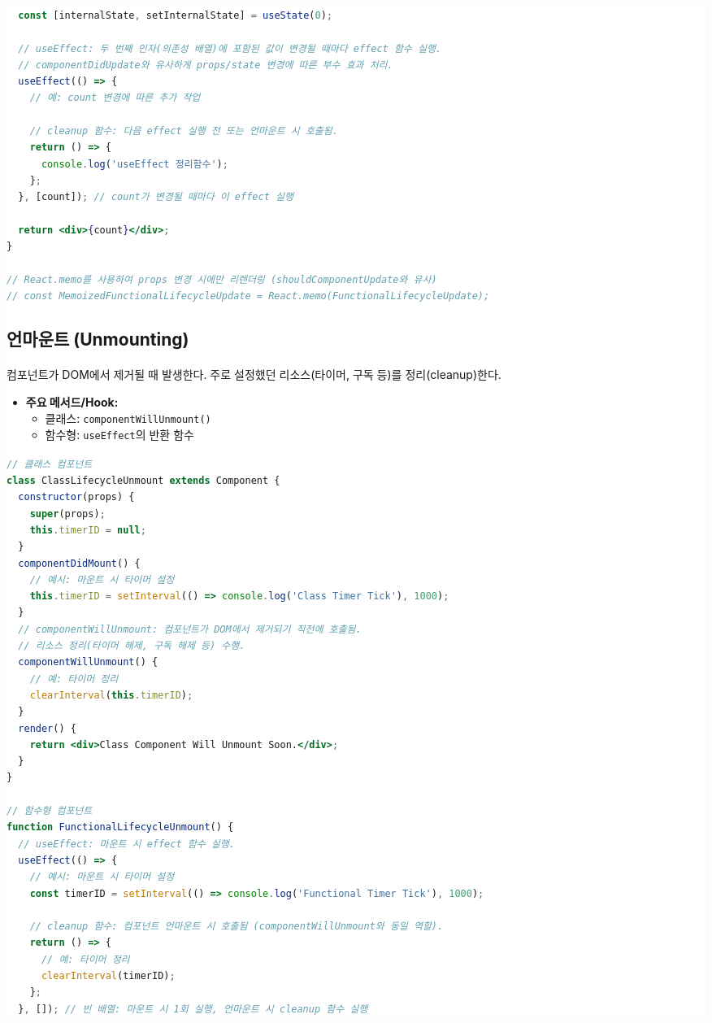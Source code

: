 ```jsx
  const [internalState, setInternalState] = useState(0);

  // useEffect: 두 번째 인자(의존성 배열)에 포함된 값이 변경될 때마다 effect 함수 실행.
  // componentDidUpdate와 유사하게 props/state 변경에 따른 부수 효과 처리.
  useEffect(() => {
    // 예: count 변경에 따른 추가 작업

    // cleanup 함수: 다음 effect 실행 전 또는 언마운트 시 호출됨.
    return () => {
      console.log('useEffect 정리함수');
    };
  }, [count]); // count가 변경될 때마다 이 effect 실행

  return <div>{count}</div>;
}

// React.memo를 사용하여 props 변경 시에만 리렌더링 (shouldComponentUpdate와 유사)
// const MemoizedFunctionalLifecycleUpdate = React.memo(FunctionalLifecycleUpdate);
```

## 언마운트 (Unmounting)

컴포넌트가 DOM에서 제거될 때 발생한다. 주로 설정했던 리소스(타이머, 구독 등)를 정리(cleanup)한다.

* **주요 메서드/Hook:**
  * 클래스: `componentWillUnmount()`
  * 함수형: `useEffect`의 반환 함수

```jsx
// 클래스 컴포넌트
class ClassLifecycleUnmount extends Component {
  constructor(props) {
    super(props);
    this.timerID = null;
  }
  componentDidMount() {
    // 예시: 마운트 시 타이머 설정
    this.timerID = setInterval(() => console.log('Class Timer Tick'), 1000);
  }
  // componentWillUnmount: 컴포넌트가 DOM에서 제거되기 직전에 호출됨.
  // 리소스 정리(타이머 해제, 구독 해제 등) 수행.
  componentWillUnmount() {
    // 예: 타이머 정리
    clearInterval(this.timerID);
  }
  render() {
    return <div>Class Component Will Unmount Soon.</div>;
  }
}

// 함수형 컴포넌트
function FunctionalLifecycleUnmount() {
  // useEffect: 마운트 시 effect 함수 실행.
  useEffect(() => {
    // 예시: 마운트 시 타이머 설정
    const timerID = setInterval(() => console.log('Functional Timer Tick'), 1000);

    // cleanup 함수: 컴포넌트 언마운트 시 호출됨 (componentWillUnmount와 동일 역할).
    return () => {
      // 예: 타이머 정리
      clearInterval(timerID);
    };
  }, []); // 빈 배열: 마운트 시 1회 실행, 언마운트 시 cleanup 함수 실행

```